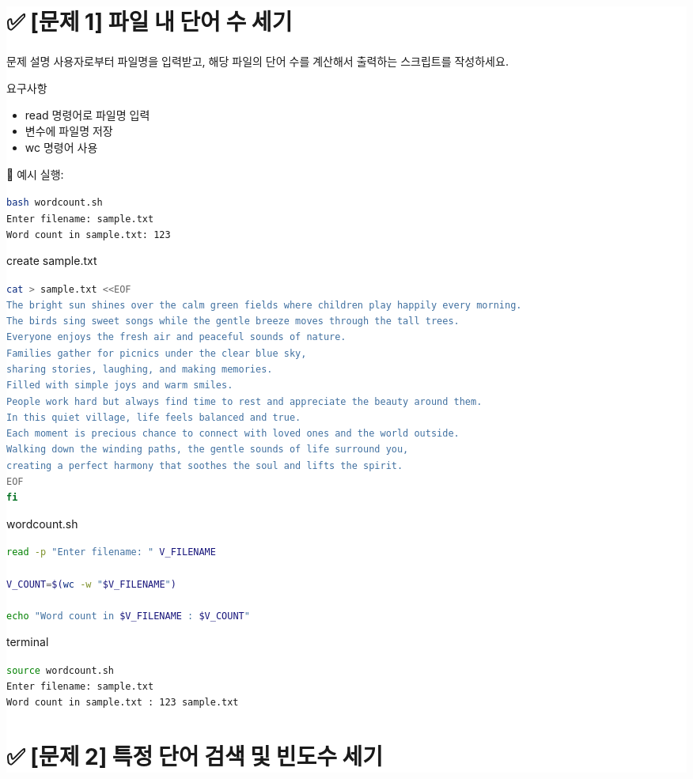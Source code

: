 # ✅ [문제 1] 파일 내 단어 수 세기

문제 설명
사용자로부터 파일명을 입력받고, 해당 파일의 단어 수를 계산해서 출력하는 스크립트를 작성하세요.

요구사항
- read 명령어로 파일명 입력
- 변수에 파일명 저장
- wc 명령어 사용

🔧 예시 실행:
```bash
bash wordcount.sh
Enter filename: sample.txt
Word count in sample.txt: 123
```

create sample.txt
```bash
cat > sample.txt <<EOF
The bright sun shines over the calm green fields where children play happily every morning.
The birds sing sweet songs while the gentle breeze moves through the tall trees.
Everyone enjoys the fresh air and peaceful sounds of nature.
Families gather for picnics under the clear blue sky,
sharing stories, laughing, and making memories.
Filled with simple joys and warm smiles.
People work hard but always find time to rest and appreciate the beauty around them.
In this quiet village, life feels balanced and true.
Each moment is precious chance to connect with loved ones and the world outside.
Walking down the winding paths, the gentle sounds of life surround you,
creating a perfect harmony that soothes the soul and lifts the spirit.
EOF
fi
```

wordcount.sh
```bash
read -p "Enter filename: " V_FILENAME 

V_COUNT=$(wc -w "$V_FILENAME")

echo "Word count in $V_FILENAME : $V_COUNT"
```

terminal
```bash
source wordcount.sh 
Enter filename: sample.txt
Word count in sample.txt : 123 sample.txt
```

# ✅ [문제 2] 특정 단어 검색 및 빈도수 세기
